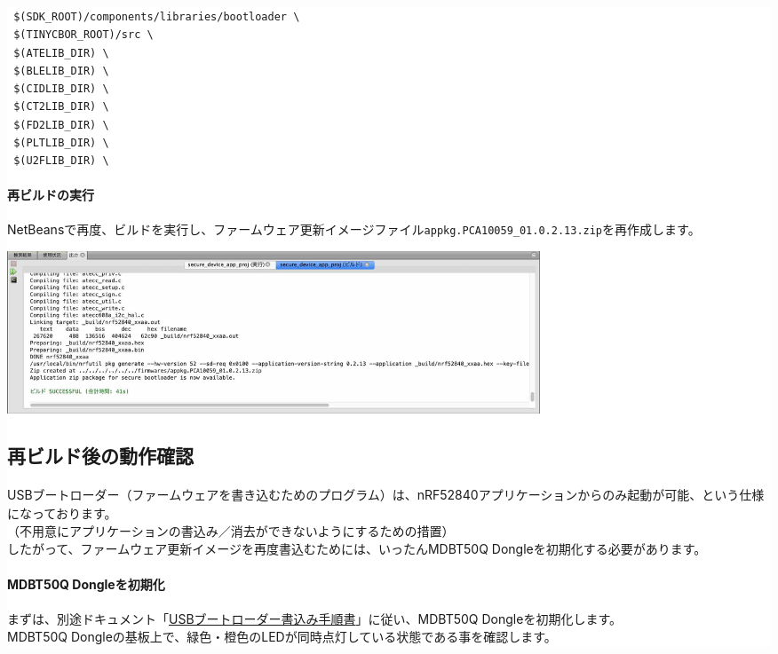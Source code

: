```
 $(SDK_ROOT)/components/libraries/bootloader \
 $(TINYCBOR_ROOT)/src \
 $(ATELIB_DIR) \
 $(BLELIB_DIR) \
 $(CIDLIB_DIR) \
 $(CT2LIB_DIR) \
 $(FD2LIB_DIR) \
 $(PLTLIB_DIR) \
 $(U2FLIB_DIR) \
```

#### 再ビルドの実行

NetBeansで再度、ビルドを実行し、ファームウェア更新イメージファイル`appkg.PCA10059_01.0.2.13.zip`を再作成します。

<img src="assets01/0011.jpg" width="600">


## 再ビルド後の動作確認

USBブートローダー（ファームウェアを書き込むためのプログラム）は、nRF52840アプリケーションからのみ起動が可能、という仕様になっております。<br>
（不用意にアプリケーションの書込み／消去ができないようにするための措置）<br>
したがって、ファームウェア更新イメージを再度書込むためには、いったんMDBT50Q Dongleを初期化する必要があります。

#### MDBT50Q Dongleを初期化

まずは、別途ドキュメント「[USBブートローダー書込み手順書](../../../nRF52840_app/firmwares/secure_bootloader/WRITESBL.md)」に従い、MDBT50Q Dongleを初期化します。<br>
MDBT50Q Dongleの基板上で、緑色・橙色のLEDが同時点灯している状態である事を確認します。
